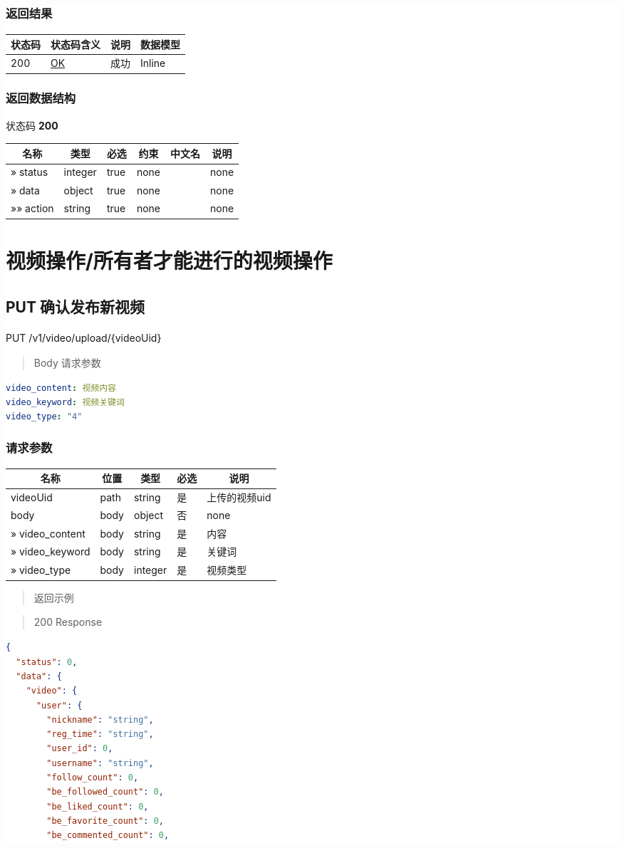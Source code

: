 ### 返回结果

|状态码|状态码含义|说明|数据模型|
|---|---|---|---|
|200|[OK](https://tools.ietf.org/html/rfc7231#section-6.3.1)|成功|Inline|

### 返回数据结构

状态码 **200**

|名称|类型|必选|约束|中文名|说明|
|---|---|---|---|---|---|
|» status|integer|true|none||none|
|» data|object|true|none||none|
|»» action|string|true|none||none|

# 视频操作/所有者才能进行的视频操作

## PUT 确认发布新视频

PUT /v1/video/upload/{videoUid}

> Body 请求参数

```yaml
video_content: 视频内容
video_keyword: 视频关键词
video_type: "4"

```

### 请求参数

|名称|位置|类型|必选|说明|
|---|---|---|---|---|
|videoUid|path|string| 是 |上传的视频uid|
|body|body|object| 否 |none|
|» video_content|body|string| 是 |内容|
|» video_keyword|body|string| 是 |关键词|
|» video_type|body|integer| 是 |视频类型|

> 返回示例

> 200 Response

```json
{
  "status": 0,
  "data": {
    "video": {
      "user": {
        "nickname": "string",
        "reg_time": "string",
        "user_id": 0,
        "username": "string",
        "follow_count": 0,
        "be_followed_count": 0,
        "be_liked_count": 0,
        "be_favorite_count": 0,
        "be_commented_count": 0,
```